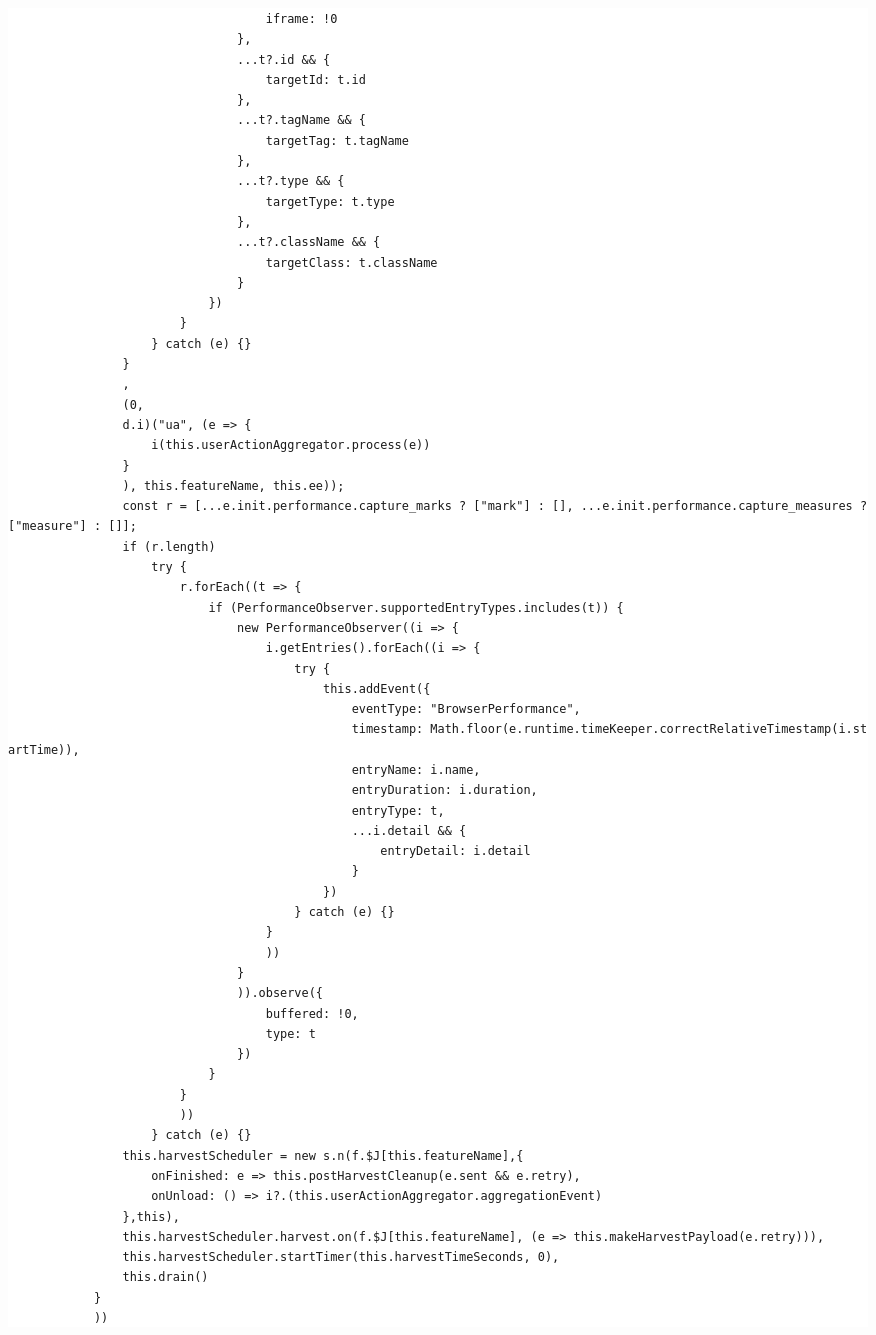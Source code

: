                                         iframe: !0
                                    },
                                    ...t?.id && {
                                        targetId: t.id
                                    },
                                    ...t?.tagName && {
                                        targetTag: t.tagName
                                    },
                                    ...t?.type && {
                                        targetType: t.type
                                    },
                                    ...t?.className && {
                                        targetClass: t.className
                                    }
                                })
                            }
                        } catch (e) {}
                    }
                    ,
                    (0,
                    d.i)("ua", (e => {
                        i(this.userActionAggregator.process(e))
                    }
                    ), this.featureName, this.ee));
                    const r = [...e.init.performance.capture_marks ? ["mark"] : [], ...e.init.performance.capture_measures ? ["measure"] : []];
                    if (r.length)
                        try {
                            r.forEach((t => {
                                if (PerformanceObserver.supportedEntryTypes.includes(t)) {
                                    new PerformanceObserver((i => {
                                        i.getEntries().forEach((i => {
                                            try {
                                                this.addEvent({
                                                    eventType: "BrowserPerformance",
                                                    timestamp: Math.floor(e.runtime.timeKeeper.correctRelativeTimestamp(i.startTime)),
                                                    entryName: i.name,
                                                    entryDuration: i.duration,
                                                    entryType: t,
                                                    ...i.detail && {
                                                        entryDetail: i.detail
                                                    }
                                                })
                                            } catch (e) {}
                                        }
                                        ))
                                    }
                                    )).observe({
                                        buffered: !0,
                                        type: t
                                    })
                                }
                            }
                            ))
                        } catch (e) {}
                    this.harvestScheduler = new s.n(f.$J[this.featureName],{
                        onFinished: e => this.postHarvestCleanup(e.sent && e.retry),
                        onUnload: () => i?.(this.userActionAggregator.aggregationEvent)
                    },this),
                    this.harvestScheduler.harvest.on(f.$J[this.featureName], (e => this.makeHarvestPayload(e.retry))),
                    this.harvestScheduler.startTimer(this.harvestTimeSeconds, 0),
                    this.drain()
                }
                ))